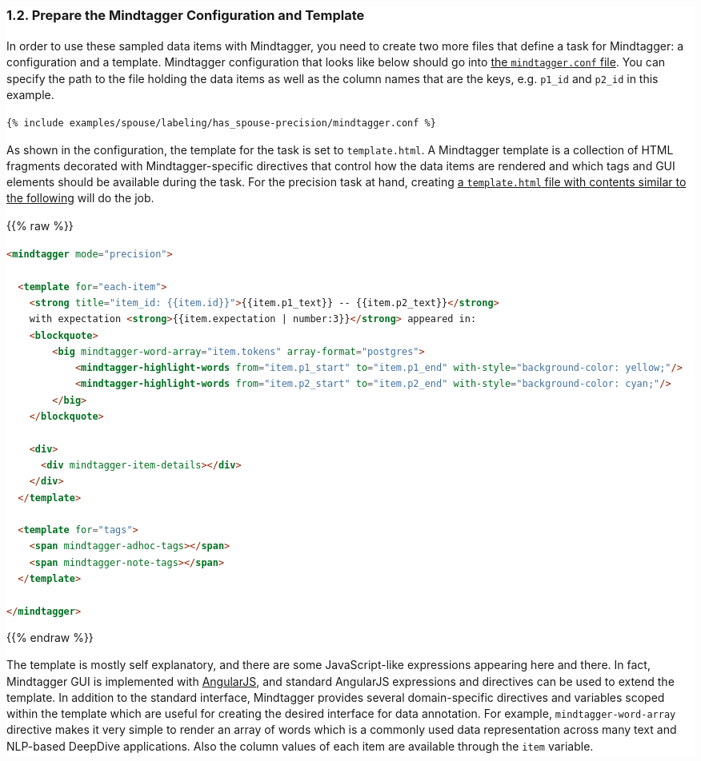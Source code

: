 ```
```

### 1.2. Prepare the Mindtagger Configuration and Template

In order to use these sampled data items with Mindtagger, you need to create two more files that define a task for Mindtagger: a configuration and a template.
Mindtagger configuration that looks like below should go into [the `mindtagger.conf` file](../examples/spouse/labeling/has_spouse-precision/mindtagger.conf).
You can specify the path to the file holding the data items as well as the column names that are the keys, e.g. `p1_id` and `p2_id` in this example.

```hocon
{% include examples/spouse/labeling/has_spouse-precision/mindtagger.conf %}
```

As shown in the configuration, the template for the task is set to `template.html`.
A Mindtagger template is a collection of HTML fragments decorated with Mindtagger-specific directives that control how the data items are rendered and which tags and GUI elements should be available during the task.
For the precision task at hand, creating [a `template.html` file with contents similar to the following](../examples/spouse/labeling/has_spouse-precision/template.html) will do the job.


{{% raw %}}
```html
<mindtagger mode="precision">

  <template for="each-item">
    <strong title="item_id: {{item.id}}">{{item.p1_text}} -- {{item.p2_text}}</strong>
    with expectation <strong>{{item.expectation | number:3}}</strong> appeared in:
    <blockquote>
        <big mindtagger-word-array="item.tokens" array-format="postgres">
            <mindtagger-highlight-words from="item.p1_start" to="item.p1_end" with-style="background-color: yellow;"/>
            <mindtagger-highlight-words from="item.p2_start" to="item.p2_end" with-style="background-color: cyan;"/>
        </big>
    </blockquote>

    <div>
      <div mindtagger-item-details></div>
    </div>
  </template>

  <template for="tags">
    <span mindtagger-adhoc-tags></span>
    <span mindtagger-note-tags></span>
  </template>

</mindtagger>
```
{{% endraw %}}

The template is mostly self explanatory, and there are some JavaScript-like expressions appearing here and there.
In fact, Mindtagger GUI is implemented with [AngularJS][], and standard AngularJS expressions and directives can be used to extend the template.
In addition to the standard interface, Mindtagger provides several domain-specific directives and variables scoped within the template which are useful for creating the desired interface for data annotation.
For example, `mindtagger-word-array` directive makes it very simple to render an array of words which is a commonly used data representation across many text and NLP-based DeepDive applications.
Also the column values of each item are available through the `item` variable.


[Mindtagger]: https://github.com/netj/mindbender/wiki/Mindtagger
[Mindbender releases]: https://github.com/netj/mindbender/releases
[AngularJS]: https://angularjs.org/